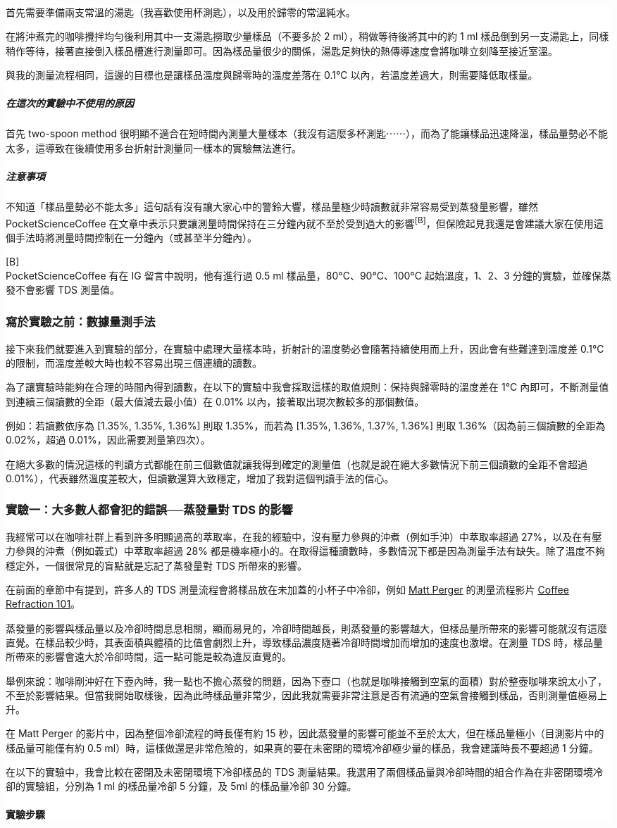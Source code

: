 首先需要準備兩支常溫的湯匙（我喜歡使用杯測匙），以及用於歸零的常溫純水。

在將沖煮完的咖啡攪拌均勻後利用其中一支湯匙撈取少量樣品（不要多於 2 ml），稍做等待後將其中的約 1 ml 樣品倒到另一支湯匙上，同樣稍作等待，接著直接倒入樣品槽進行測量即可。因為樣品量很少的關係，湯匙足夠快的熱傳導速度會將咖啡立刻降至接近室溫。

與我的測量流程相同，這邊的目標也是讓樣品溫度與歸零時的溫度差落在 0.1°C 以內，若溫度差過大，則需要降低取樣量。

##### 在這次的實驗中不使用的原因

首先 two-spoon method 很明顯不適合在短時間內測量大量樣本（我沒有這麼多杯測匙⋯⋯），而為了能讓樣品迅速降溫，樣品量勢必不能太多，這導致在後續使用多台折射計測量同一樣本的實驗無法進行。

##### 注意事項

不知道「樣品量勢必不能太多」這句話有沒有讓大家心中的警鈴大響，樣品量極少時讀數就非常容易受到蒸發量影響，雖然 PocketScienceCoffee 在文章中表示只要讓測量時間保持在三分鐘內就不至於受到過大的影響<sup class="footnote-sup">[B]</sup>，但保險起見我還是會建議大家在使用這個手法時將測量時間控制在一分鐘內（或甚至半分鐘內）。

<div class="footnote">
  <div class="footnote-label">[B]</div>
  <div class="footnote-content">PocketScienceCoffee 有在 IG 留言中說明，他有進行過 0.5 ml 樣品量，80°C、90°C、100°C 起始溫度，1、2、3 分鐘的實驗，並確保蒸發不會影響 TDS 測量值。</div>
</div>

### 寫於實驗之前：數據量測手法

接下來我們就要進入到實驗的部分，在實驗中處理大量樣本時，折射計的溫度勢必會隨著持續使用而上升，因此會有些難達到溫度差 0.1°C 的限制，而溫度差較大時也較不容易出現三個連續的讀數。

為了讓實驗時能夠在合理的時間內得到讀數，在以下的實驗中我會採取這樣的取值規則：保持與歸零時的溫度差在 1°C 內即可，不斷測量值到連續三個讀數的全距（最大值減去最小值）在 0.01% 以內，接著取出現次數較多的那個數值。

例如：若讀數依序為 [1.35%, 1.35%, 1.36%] 則取 1.35%，而若為 [1.35%, 1.36%, 1.37%, 1.36%] 則取 1.36%（因為前三個讀數的全距為 0.02%，超過 0.01%，因此需要測量第四次）。

在絕大多數的情況這樣的判讀方式都能在前三個數值就讓我得到確定的測量值（也就是說在絕大多數情況下前三個讀數的全距不會超過 0.01%），代表雖然溫度差較大，但讀數還算大致穩定，增加了我對這個判讀手法的信心。

### 實驗一：大多數人都會犯的錯誤──蒸發量對 TDS 的影響

我經常可以在咖啡社群上看到許多明顯過高的萃取率，在我的經驗中，沒有壓力參與的沖煮（例如手沖）中萃取率超過 27%，以及在有壓力參與的沖煮（例如義式）中萃取率超過 28% 都是機率極小的。在取得這種讀數時，多數情況下都是因為測量手法有缺失。除了溫度不夠穩定外，一個很常見的盲點就是忘記了蒸發量對 TDS 所帶來的影響。

在前面的章節中有提到，許多人的 TDS 測量流程會將樣品放在未加蓋的小杯子中冷卻，例如 [Matt Perger](https://www.baristahustle.com/matt-perger/) 的測量流程影片 [Coffee Refraction 101](https://www.youtube.com/watch?v=fL7vNbEcsxk)。

蒸發量的影響與樣品量以及冷卻時間息息相關，顯而易見的，冷卻時間越長，則蒸發量的影響越大，但樣品量所帶來的影響可能就沒有這麼直覺。在樣品較少時，其表面積與體積的比值會劇烈上升，導致樣品濃度隨著冷卻時間增加而增加的速度也激增。在測量 TDS 時，樣品量所帶來的影響會遠大於冷卻時間，這一點可能是較為違反直覺的。

舉例來說：咖啡剛沖好在下壺內時，我一點也不擔心蒸發的問題，因為下壺口（也就是咖啡接觸到空氣的面積）對於整壺咖啡來說太小了，不至於影響結果。但當我開始取樣後，因為此時樣品量非常少，因此我就需要非常注意是否有流通的空氣會接觸到樣品，否則測量值極易上升。

在 Matt Perger 的影片中，因為整個冷卻流程的時長僅有約 15 秒，因此蒸發量的影響可能並不至於太大，但在樣品量極小（目測影片中的樣品量可能僅有約 0.5 ml）時，這樣做還是非常危險的，如果真的要在未密閉的環境冷卻極少量的樣品，我會建議時長不要超過 1 分鐘。

在以下的實驗中，我會比較在密閉及未密閉環境下冷卻樣品的 TDS 測量結果。我選用了兩個樣品量與冷卻時間的組合作為在非密閉環境冷卻的實驗組，分別為 1 ml 的樣品量冷卻 5 分鐘，及 5ml 的樣品量冷卻 30 分鐘。

#### 實驗步驟
